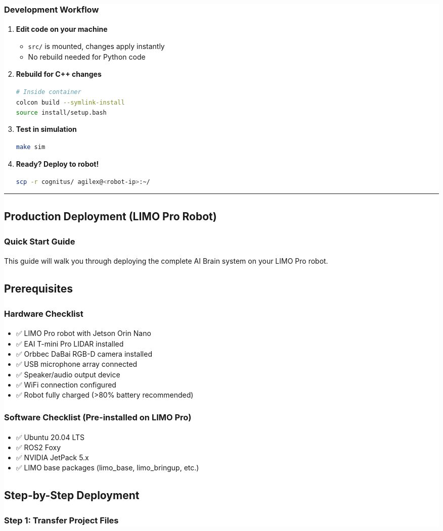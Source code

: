 ### Development Workflow

1. **Edit code on your machine**
   - `src/` is mounted, changes apply instantly
   - No rebuild needed for Python code

2. **Rebuild for C++ changes**
   ```bash
   # Inside container
   colcon build --symlink-install
   source install/setup.bash
   ```

3. **Test in simulation**
   ```bash
   make sim
   ```

4. **Ready? Deploy to robot!**
   ```bash
   scp -r cognitus/ agilex@<robot-ip>:~/
   ```

---

## Production Deployment (LIMO Pro Robot)

### Quick Start Guide

This guide will walk you through deploying the complete AI Brain system on your LIMO Pro robot.

## Prerequisites

### Hardware Checklist
- ✅ LIMO Pro robot with Jetson Orin Nano
- ✅ EAI T-mini Pro LIDAR installed
- ✅ Orbbec DaBai RGB-D camera installed
- ✅ USB microphone array connected
- ✅ Speaker/audio output device
- ✅ WiFi connection configured
- ✅ Robot fully charged (>80% battery recommended)

### Software Checklist (Pre-installed on LIMO Pro)
- ✅ Ubuntu 20.04 LTS
- ✅ ROS2 Foxy
- ✅ NVIDIA JetPack 5.x
- ✅ LIMO base packages (limo_base, limo_bringup, etc.)

## Step-by-Step Deployment

### Step 1: Transfer Project Files
